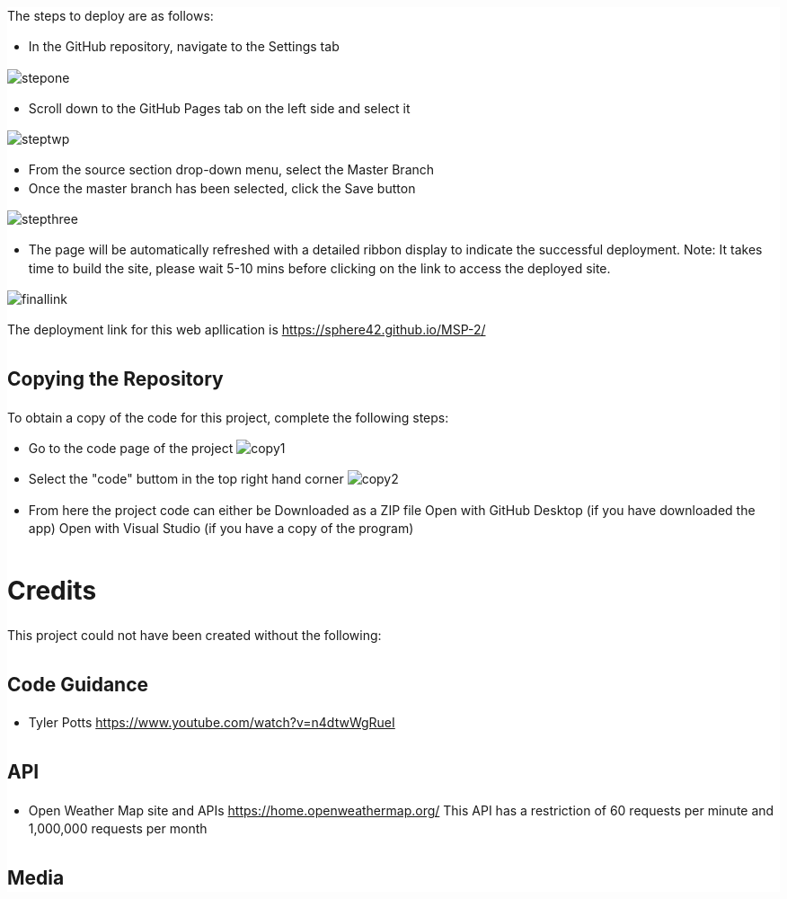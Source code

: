 The steps to deploy are as follows: 
  - In the GitHub repository, navigate to the Settings tab

![stepone](https://github.com/Sphere42/MSP-2/blob/master/assets/images/readme/deploy1.PNG)

  - Scroll down to the GitHub Pages tab on the left side and select it

![steptwp](https://github.com/Sphere42/MSP-2/blob/master/assets/images/readme/deploy2.PNG)

  - From the source section drop-down menu, select the Master Branch
  - Once the master branch has been selected, click the Save button

![stepthree](https://github.com/Sphere42/MSP-2/blob/master/assets/images/readme/deploy3.PNG)

  - The page will be automatically refreshed with a detailed ribbon display to indicate the successful deployment. 
    Note: It takes time to build the site, please wait 5-10 mins before clicking on the link to access the deployed site.

![finallink](https://github.com/Sphere42/MSP-2/blob/master/assets/images/readme/deploy4.PNG)

The deployment link for this web apllication is https://sphere42.github.io/MSP-2/

## Copying the Repository

To obtain a copy of the code for this project, complete the following steps:

- Go to the code page of the project
  ![copy1](https://github.com/Sphere42/MSP-2/blob/master/assets/images/readme/copy1.PNG)

- Select the "code" buttom in the top right hand corner
  ![copy2](https://github.com/Sphere42/MSP-2/blob/master/assets/images/readme/copy2.PNG)

- From here the project code can either be
       Downloaded as a ZIP file
       Open with GitHub Desktop (if you have downloaded the app)
       Open with Visual Studio (if you have a copy of the program)

# Credits 
This project could not have been created without the following:

## Code Guidance
- Tyler Potts https://www.youtube.com/watch?v=n4dtwWgRueI

## API
- Open Weather Map site and APIs
      https://home.openweathermap.org/
      This API has a restriction of 60 requests per minute and 1,000,000 requests per month

## Media
